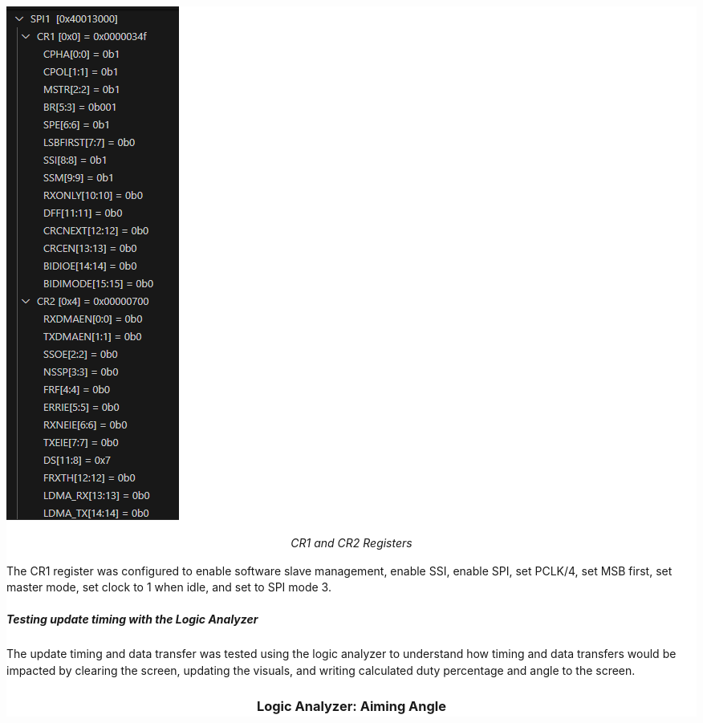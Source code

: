   <img src="./images/SPI1_CR1_CR2.PNG" alt="Logic Analyzer Aiming Angle SPI Full">
</p>

<p align="center"><em>CR1 and CR2 Registers</em></p>

The CR1 register was configured to enable software slave management, enable SSI, enable SPI, set PCLK/4, set MSB first, set master mode, set clock to 1 when idle, and set to SPI mode 3.

##### Testing update timing with the Logic Analyzer
The update timing and data transfer was tested using the logic analyzer to understand how timing and data transfers would be impacted by clearing the screen, updating the visuals, and writing calculated duty percentage and angle to the screen.

<h3 align="center">Logic Analyzer: Aiming Angle</h3>

<p align="center">
  <figure>
